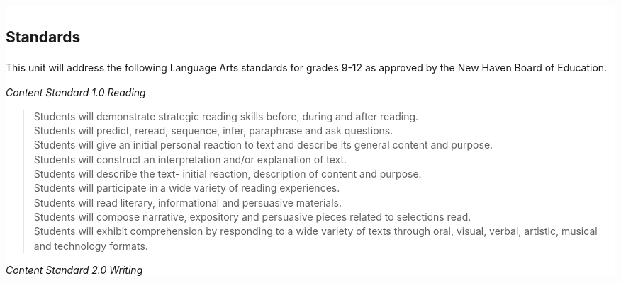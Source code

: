 <hr/>
 <h2>
  Standards
 </h2>
 <p>
  This unit will address the following Language Arts standards for grades 9-12 as approved by the New Haven Board of Education.
 </p>

<p>
  <i>
   Content Standard 1.0 Reading
  </i>
 </p>

<blockquote>
  <dl>
   <dt>
    Students will demonstrate strategic reading skills before, during and after reading.
    <dt>
     Students will predict, reread, sequence, infer, paraphrase and ask questions.
     <dt>
      Students will give an initial personal reaction to text and describe its general content and purpose.
      <dt>
       Students will construct an interpretation and/or explanation of text.
       <dt>
        Students will describe the text- initial reaction, description of content and purpose.
        <dt>
         Students will participate in a wide variety of reading experiences.
         <dt>
          Students will read literary, informational and persuasive materials.
          <dt>
           Students will compose narrative, expository and persuasive pieces related to selections read.
           <dt>
            Students will exhibit comprehension by responding to a wide variety of texts through oral, visual, verbal, artistic, musical and technology formats.
           </dt>
          </dt>
         </dt>
        </dt>
       </dt>
      </dt>
     </dt>
    </dt>
   </dt>
  </dl>
 </blockquote>
<p>
  <i>
   Content Standard 2.0 Writing
  </i>
 </p>

